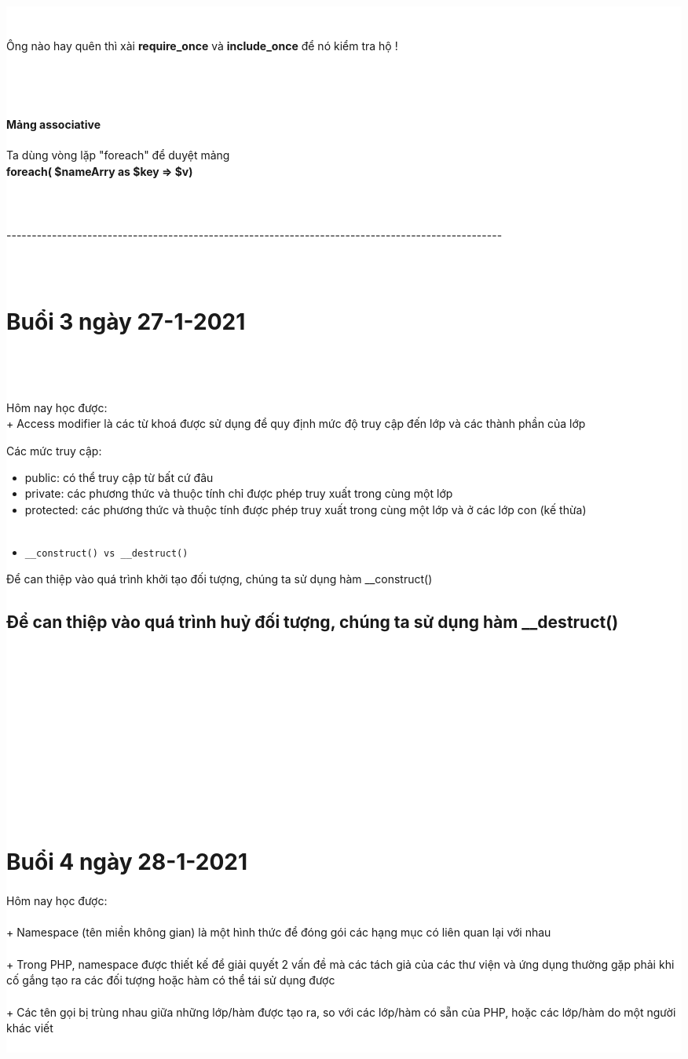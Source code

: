 <BR>
<BR>Ông nào hay quên thì xài <b>require_once</b>  và  <b>include_once</b>  để nó kiểm tra hộ !

<br>
<br>
<br>
<br>
<h4> Mảng associative</h4>
Ta dùng vòng lặp  "foreach" để duyệt mảng<br>
<b>foreach( $nameArry  as $key => $v)</b>






<Br>
<Br>
<Br>
<Br>
--------------------------------------------------------------------------------------------------
<br>
<br>
<br>
<h1>Buổi 3 ngày 27-1-2021 </h1>
<br>
<br>
<br>
Hôm nay học được:<br>
+ Access modifier là các từ khoá được sử dụng để quy định mức độ truy cập đến lớp và các thành phần của lớp

Các mức truy cập:

+ public: có thể truy cập từ bất cứ đâu<br>
+ private: các phương thức và thuộc tính chỉ được phép truy xuất trong cùng một lớp<br>
+ protected: các phương thức và thuộc tính được phép truy xuất trong cùng một lớp và ở các lớp con (kế thừa) <br>
  <br>
+     __construct() vs __destruct()

Để can thiệp vào quá trình khởi tạo đối tượng, chúng ta sử dụng hàm __construct() <br>


Để can thiệp vào quá trình huỷ đối tượng, chúng ta sử dụng hàm __destruct()<br>
<br>
<br>
<br>
<br>
<br>
---------------------------------------------------------------
<br>
<br>
<br>
<h1>Buổi 4 ngày 28-1-2021</h1>
Hôm nay học được: <br>
<br>
+ Namespace (tên miền không gian) là một hình thức để đóng gói các hạng mục có liên quan lại với nhau<br> <br>
+ Trong PHP, namespace được thiết kế để giải quyết 2 vấn đề mà các tách giả của các thư viện và ứng dụng thường gặp phải khi cố gắng tạo ra các đối tượng hoặc hàm có thể tái sử dụng được<br> <br>
+ Các tên gọi bị trùng nhau giữa những lớp/hàm được tạo ra, so với các lớp/hàm có sẵn của PHP, hoặc các lớp/hàm do một người khác viết<br> <br>

